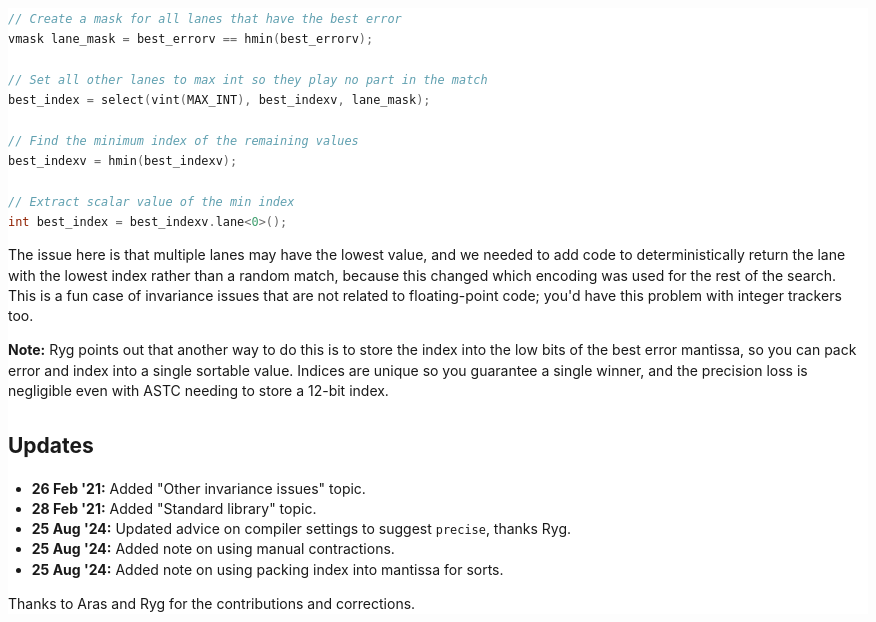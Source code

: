 ```c
// Create a mask for all lanes that have the best error
vmask lane_mask = best_errorv == hmin(best_errorv);

// Set all other lanes to max int so they play no part in the match
best_index = select(vint(MAX_INT), best_indexv, lane_mask);

// Find the minimum index of the remaining values
best_indexv = hmin(best_indexv);

// Extract scalar value of the min index
int best_index = best_indexv.lane<0>();
```

The issue here is that multiple lanes may have the lowest value, and we needed
to add code to deterministically return the lane with the lowest index rather
than a random match, because this changed which encoding was used for the rest
of the search. This is a fun case of invariance issues that are not related to
floating-point code; you'd have this problem with integer trackers too.

**Note:** Ryg points out that another way to do this is to store the index
into the low bits of the best error mantissa, so you can pack error and index
into a single sortable value. Indices are unique so you guarantee a single
winner, and the precision loss is negligible even with ASTC needing to store a
12-bit index.

## Updates

* **26 Feb '21:** Added "Other invariance issues" topic.
* **28 Feb '21:** Added "Standard library" topic.
* **25 Aug '24:** Updated advice on compiler settings to suggest `precise`,
  thanks Ryg.
* **25 Aug '24:** Added note on using manual contractions.
* **25 Aug '24:** Added note on using packing index into mantissa for sorts.

Thanks to Aras and Ryg for the contributions and corrections.
